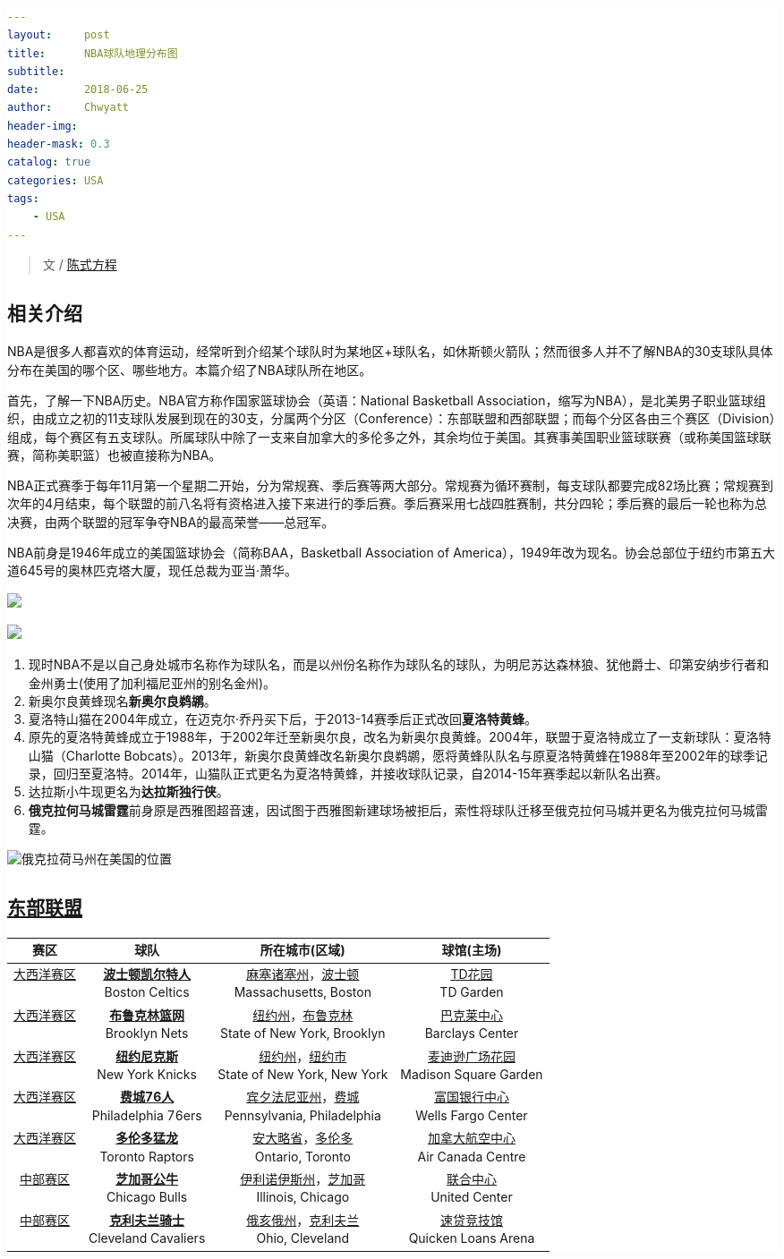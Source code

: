 ```yaml
---
layout:     post
title:      NBA球队地理分布图
subtitle:   
date:       2018-06-25
author:     Chwyatt
header-img: 
header-mask: 0.3
catalog: true
categories: USA
tags:
    - USA
---
```


> 文 / [陈式方程](https://www.jianshu.com/u/324a0a5a2576)

## 相关介绍

NBA是很多人都喜欢的体育运动，经常听到介绍某个球队时为某地区+球队名，如休斯顿火箭队；然而很多人并不了解NBA的30支球队具体分布在美国的哪个区、哪些地方。本篇介绍了NBA球队所在地区。

首先，了解一下NBA历史。NBA官方称作国家篮球协会（英语：National Basketball Association，缩写为NBA），是北美男子职业篮球组织，由成立之初的11支球队发展到现在的30支，分属两个分区（Conference）：东部联盟和西部联盟；而每个分区各由三个赛区（Division）组成，每个赛区有五支球队。所属球队中除了一支来自加拿大的多伦多之外，其余均位于美国。其赛事美国职业篮球联赛（或称美国篮球联赛，简称美职篮）也被直接称为NBA。

NBA正式赛季于每年11月第一个星期二开始，分为常规赛、季后赛等两大部分。常规赛为循环赛制，每支球队都要完成82场比赛；常规赛到次年的4月结束，每个联盟的前八名将有资格进入接下来进行的季后赛。季后赛采用七战四胜赛制，共分四轮；季后赛的最后一轮也称为总决赛，由两个联盟的冠军争夺NBA的最高荣誉——总冠军。

NBA前身是1946年成立的美国篮球协会（简称BAA，Basketball Association of America），1949年改为现名。协会总部位于纽约市第五大道645号的奥林匹克塔大厦，现任总裁为亚当·萧华。

![](https://upload-images.jianshu.io/upload_images/1833627-8d05bd64bd52ca20.jpg?imageMogr2/auto-orient/strip%7CimageView2/2/w/1240)

![](https://upload-images.jianshu.io/upload_images/1833627-670c698528f5c280.jpg?imageMogr2/auto-orient/strip%7CimageView2/2/w/1240)

1. 现时NBA不是以自己身处城市名称作为球队名，而是以州份名称作为球队名的球队，为明尼苏达森林狼、犹他爵士、印第安纳步行者和金州勇士(使用了加利福尼亚州的别名金州)。
2. 新奥尔良黄蜂现名**新奥尔良鹈鹕**。
3. 夏洛特山猫在2004年成立，在迈克尔·乔丹买下后，于2013-14赛季后正式改回**夏洛特黄蜂**。
4. 原先的夏洛特黄蜂成立于1988年，于2002年迁至新奥尔良，改名为新奥尔良黄蜂。2004年，联盟于夏洛特成立了一支新球队：夏洛特山猫（Charlotte Bobcats）。2013年，新奥尔良黄蜂改名新奥尔良鹈鹕，愿将黄蜂队队名与原夏洛特黄蜂在1988年至2002年的球季记录，回归至夏洛特。2014年，山猫队正式更名为夏洛特黄蜂，并接收球队记录，自2014-15年赛季起以新队名出赛。
4. 达拉斯小牛现更名为**达拉斯独行侠**。
4. **俄克拉何马城雷霆**前身原是西雅图超音速，因试图于西雅图新建球场被拒后，索性将球队迁移至俄克拉何马城并更名为俄克拉何马城雷霆。

![俄克拉荷马州在美国的位置](https://upload-images.jianshu.io/upload_images/1833627-dfcadcfdad7b32db.png?imageMogr2/auto-orient/strip%7CimageView2/2/w/1240)


## [东部联盟](https://zh.wikipedia.org/wiki/%E6%9D%B1%E9%83%A8%E8%81%AF%E7%9B%9F_%28NBA%29 "东部联盟 (NBA)") 

| 赛区 | 球队 | 所在城市(区域) | 球馆(主场) |
| :----: | :----: | :-------------------: | :-------------: |
| [大西洋赛区](https://zh.wikipedia.org/wiki/%E5%A4%A7%E8%A5%BF%E6%B4%8B%E8%B5%9B%E5%8C%BA "大西洋赛区") | **[波士顿凯尔特人](https://zh.wikipedia.org/wiki/%E6%B3%A2%E5%A3%AB%E9%A0%93%E5%A1%9E%E7%88%BE%E6%8F%90%E5%85%8B "波士顿凯尔特人")**<br>Boston Celtics | [麻塞诸塞州](https://zh.wikipedia.org/wiki/%E9%BA%BB%E5%A1%9E%E8%AB%B8%E5%A1%9E%E5%B7%9E "麻塞诸塞州")，[波士顿](https://zh.wikipedia.org/wiki/%E6%B3%A2%E5%A3%AB%E9%A0%93 "波士顿")<br>Massachusetts, Boston | [TD花园](https://zh.wikipedia.org/wiki/TD%E8%8A%B1%E5%9B%AD "TD花园")<br>TD Garden |
| [大西洋赛区](https://zh.wikipedia.org/wiki/%E5%A4%A7%E8%A5%BF%E6%B4%8B%E8%B5%9B%E5%8C%BA "大西洋赛区") | **[布鲁克林篮网](https://zh.wikipedia.org/wiki/%E5%B8%83%E9%AD%AF%E5%85%8B%E6%9E%97%E7%B1%83%E7%B6%B2 "布鲁克林篮网")**<br>Brooklyn Nets | [纽约州](https://zh.wikipedia.org/wiki/%E7%B4%90%E7%B4%84%E5%B7%9E "纽约州")，[布鲁克林](https://zh.wikipedia.org/wiki/%E5%B8%83%E9%AD%AF%E5%85%8B%E6%9E%97 "布鲁克林")<br>State of New York, Brooklyn | [巴克莱中心](https://zh.wikipedia.org/wiki/%E5%B7%B4%E5%85%8B%E8%90%8A%E4%B8%AD%E5%BF%83 "巴克莱中心")<br>Barclays Center |
| [大西洋赛区](https://zh.wikipedia.org/wiki/%E5%A4%A7%E8%A5%BF%E6%B4%8B%E8%B5%9B%E5%8C%BA "大西洋赛区") | **[纽约尼克斯](https://zh.wikipedia.org/wiki/%E7%BA%BD%E7%BA%A6%E5%B0%BC%E5%85%8B%E6%96%AF "纽约尼克斯")**<br>New York Knicks | [纽约州](https://zh.wikipedia.org/wiki/%E7%B4%90%E7%B4%84%E5%B7%9E "纽约州")，[纽约市](https://zh.wikipedia.org/wiki/%E7%B4%90%E7%B4%84%E5%B8%82 "纽约市")<br>State of New York, New York | [麦迪逊广场花园](https://zh.wikipedia.org/wiki/%E9%BA%A5%E8%BF%AA%E9%81%9C%E5%BB%A3%E5%A0%B4%E8%8A%B1%E5%9C%92 "麦迪逊广场花园")<br>Madison Square Garden |
| [大西洋赛区](https://zh.wikipedia.org/wiki/%E5%A4%A7%E8%A5%BF%E6%B4%8B%E8%B5%9B%E5%8C%BA "大西洋赛区") | **[费城76人](https://zh.wikipedia.org/wiki/%E8%B2%BB%E5%9F%8E76%E4%BA%BA "费城76人")**<br>Philadelphia 76ers | [宾夕法尼亚州](https://zh.wikipedia.org/wiki/%E8%B3%93%E5%A4%95%E6%B3%95%E5%B0%BC%E4%BA%9E%E5%B7%9E "宾夕法尼亚州")，[费城](https://zh.wikipedia.org/wiki/%E8%B2%BB%E5%9F%8E "费城")<br>Pennsylvania, Philadelphia | [富国银行中心](https://zh.wikipedia.org/wiki/%E5%AF%8C%E5%9C%8B%E9%8A%80%E8%A1%8C%E4%B8%AD%E5%BF%83 "富国银行中心")<br>Wells Fargo Center |
| [大西洋赛区](https://zh.wikipedia.org/wiki/%E5%A4%A7%E8%A5%BF%E6%B4%8B%E8%B5%9B%E5%8C%BA "大西洋赛区") | **[多伦多猛龙](https://zh.wikipedia.org/wiki/%E5%A4%9A%E5%80%AB%E5%A4%9A%E6%9A%B4%E9%BE%8D "多伦多猛龙")**<br>Toronto Raptors | [安大略省](https://zh.wikipedia.org/wiki/%E5%AE%89%E5%A4%A7%E7%95%A5%E7%9C%81 "安大略省")，[多伦多](https://zh.wikipedia.org/wiki/%E5%A4%9A%E5%80%AB%E5%A4%9A "多伦多")<br>Ontario, Toronto | [加拿大航空中心](https://zh.wikipedia.org/wiki/%E5%8A%A0%E6%8B%BF%E5%A4%A7%E8%88%AA%E7%A9%BA%E4%B8%AD%E5%BF%83 "加拿大航空中心")<br>Air Canada Centre |
| [中部赛区](https://zh.wikipedia.org/wiki/%E4%B8%AD%E9%83%A8%E8%B5%9B%E5%8C%BA "中部赛区") | **[芝加哥公牛](https://zh.wikipedia.org/wiki/%E8%8A%9D%E5%8A%A0%E5%93%A5%E5%85%AC%E7%89%9B "芝加哥公牛")**<br>Chicago Bulls | [伊利诺伊斯州](https://zh.wikipedia.org/wiki/%E4%BC%8A%E5%88%A9%E8%AF%BA%E6%96%AF%E5%B7%9E "伊利诺斯州")，[芝加哥](https://zh.wikipedia.org/wiki/%E8%8A%9D%E5%8A%A0%E5%93%A5 "芝加哥")<br>Illinois, Chicago | [联合中心](https://zh.wikipedia.org/wiki/%E8%81%94%E5%90%88%E4%B8%AD%E5%BF%83 "联合中心")<br>United Center |
| [中部赛区](https://zh.wikipedia.org/wiki/%E4%B8%AD%E9%83%A8%E8%B5%9B%E5%8C%BA "中部赛区") | **[克利夫兰骑士](https://zh.wikipedia.org/wiki/%E5%85%8B%E9%87%8C%E5%A4%AB%E8%98%AD%E9%A8%8E%E5%A3%AB "克利夫兰骑士")**<br>Cleveland Cavaliers | [俄亥俄州](https://zh.wikipedia.org/wiki/%E4%BF%84%E4%BA%A5%E4%BF%84%E5%B7%9E "俄亥俄州")，[克利夫兰](https://zh.wikipedia.org/wiki/%E5%85%8B%E9%87%8C%E5%A4%AB%E8%98%AD "克利夫兰")<br>Ohio, Cleveland | [速贷竞技馆](https://zh.wikipedia.org/wiki/%E9%80%9F%E8%B2%B8%E7%AB%B6%E6%8A%80%E9%A4%A8 "速贷竞技馆")<br>Quicken Loans Arena |